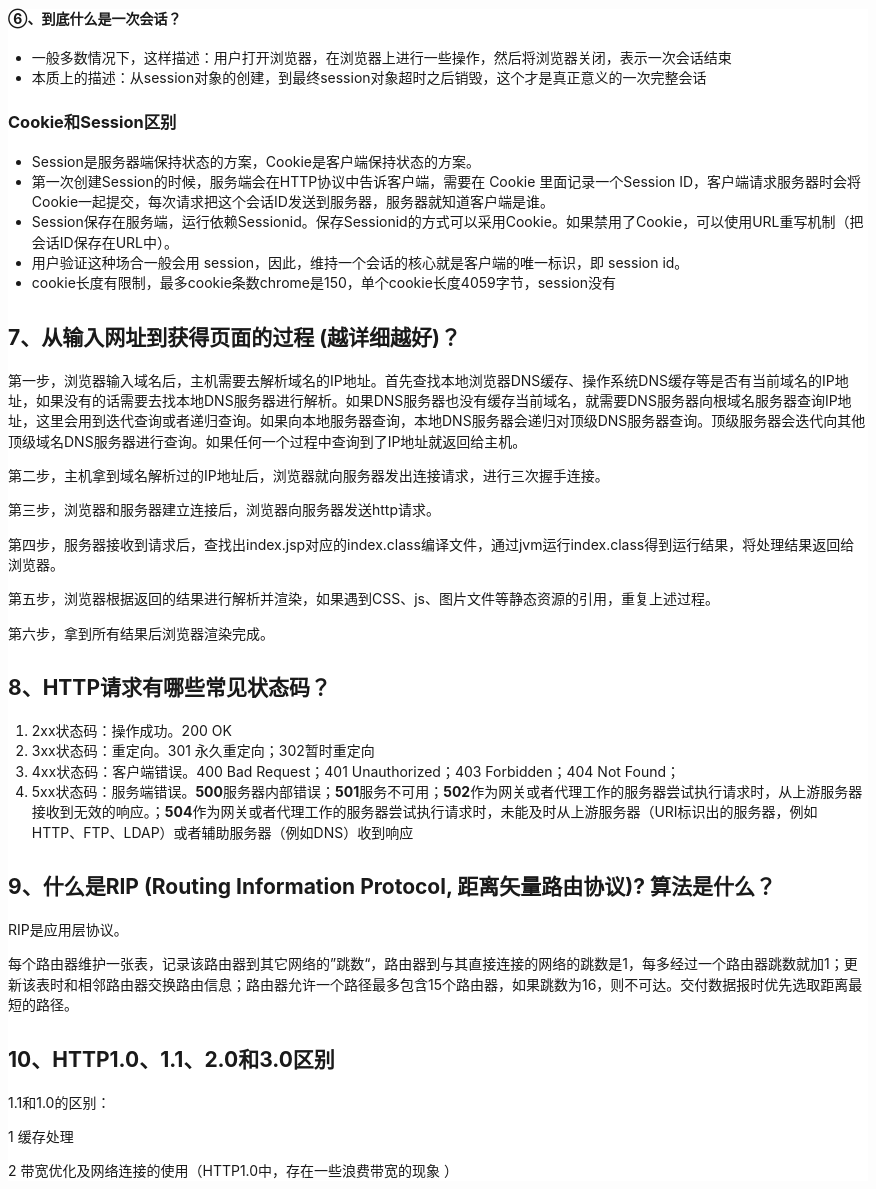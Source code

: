 #### ⑥、到底什么是一次会话？

- 一般多数情况下，这样描述：用户打开浏览器，在浏览器上进行一些操作，然后将浏览器关闭，表示一次会话结束
- 本质上的描述：从session对象的创建，到最终session对象超时之后销毁，这个才是真正意义的一次完整会话



### Cookie和Session区别

- Session是服务器端保持状态的方案，Cookie是客户端保持状态的方案。
- 第一次创建Session的时候，服务端会在HTTP协议中告诉客户端，需要在 Cookie 里面记录一个Session ID，客户端请求服务器时会将Cookie一起提交，每次请求把这个会话ID发送到服务器，服务器就知道客户端是谁。
- Session保存在服务端，运行依赖Sessionid。保存Sessionid的方式可以采用Cookie。如果禁用了Cookie，可以使用URL重写机制（把会话ID保存在URL中）。
- 用户验证这种场合一般会用 session，因此，维持一个会话的核心就是客户端的唯一标识，即 session id。
- cookie长度有限制，最多cookie条数chrome是150，单个cookie长度4059字节，session没有

## 7、从输入网址到获得页面的过程 (越详细越好)？

第一步，浏览器输入域名后，主机需要去解析域名的IP地址。首先查找本地浏览器DNS缓存、操作系统DNS缓存等是否有当前域名的IP地址，如果没有的话需要去找本地DNS服务器进行解析。如果DNS服务器也没有缓存当前域名，就需要DNS服务器向根域名服务器查询IP地址，这里会用到迭代查询或者递归查询。如果向本地服务器查询，本地DNS服务器会递归对顶级DNS服务器查询。顶级服务器会迭代向其他顶级域名DNS服务器进行查询。如果任何一个过程中查询到了IP地址就返回给主机。

第二步，主机拿到域名解析过的IP地址后，浏览器就向服务器发出连接请求，进行三次握手连接。

第三步，浏览器和服务器建立连接后，浏览器向服务器发送http请求。

第四步，服务器接收到请求后，查找出index.jsp对应的index.class编译文件，通过jvm运行index.class得到运行结果，将处理结果返回给浏览器。

第五步，浏览器根据返回的结果进行解析并渲染，如果遇到CSS、js、图片文件等静态资源的引用，重复上述过程。

第六步，拿到所有结果后浏览器渲染完成。

## 8、HTTP请求有哪些常见状态码？

1. 2xx状态码：操作成功。200 OK
2. 3xx状态码：重定向。301 永久重定向；302暂时重定向
3. 4xx状态码：客户端错误。400 Bad Request；401 Unauthorized；403 Forbidden；404 Not Found；
4. 5xx状态码：服务端错误。**500**服务器内部错误；**501**服务不可用；**502**作为网关或者代理工作的服务器尝试执行请求时，从上游服务器接收到无效的响应。；**504**作为网关或者代理工作的服务器尝试执行请求时，未能及时从上游服务器（URI标识出的服务器，例如HTTP、FTP、LDAP）或者辅助服务器（例如DNS）收到响应

## 9、什么是RIP (Routing Information Protocol, 距离矢量路由协议)? 算法是什么？

RIP是应用层协议。

每个路由器维护一张表，记录该路由器到其它网络的”跳数“，路由器到与其直接连接的网络的跳数是1，每多经过一个路由器跳数就加1；更新该表时和相邻路由器交换路由信息；路由器允许一个路径最多包含15个路由器，如果跳数为16，则不可达。交付数据报时优先选取距离最短的路径。

## 10、HTTP1.0、1.1、2.0和3.0区别

1.1和1.0的区别：

1 缓存处理

2 带宽优化及网络连接的使用（HTTP1.0中，存在一些浪费带宽的现象	）
